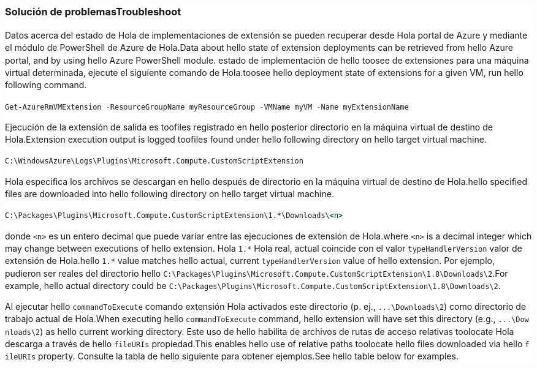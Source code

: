 ### <a name="troubleshoot"></a><span data-ttu-id="32356-151">Solución de problemas</span><span class="sxs-lookup"><span data-stu-id="32356-151">Troubleshoot</span></span>

<span data-ttu-id="32356-152">Datos acerca del estado de Hola de implementaciones de extensión se pueden recuperar desde Hola portal de Azure y mediante el módulo de PowerShell de Azure de Hola.</span><span class="sxs-lookup"><span data-stu-id="32356-152">Data about hello state of extension deployments can be retrieved from hello Azure portal, and by using hello Azure PowerShell module.</span></span> <span data-ttu-id="32356-153">estado de implementación de hello toosee de extensiones para una máquina virtual determinada, ejecute el siguiente comando de Hola.</span><span class="sxs-lookup"><span data-stu-id="32356-153">toosee hello deployment state of extensions for a given VM, run hello following command.</span></span>

```powershell
Get-AzureRmVMExtension -ResourceGroupName myResourceGroup -VMName myVM -Name myExtensionName
```

<span data-ttu-id="32356-154">Ejecución de la extensión de salida es toofiles registrado en hello posterior directorio en la máquina virtual de destino de Hola.</span><span class="sxs-lookup"><span data-stu-id="32356-154">Extension execution output is logged toofiles found under hello following directory on hello target virtual machine.</span></span>
```cmd
C:\WindowsAzure\Logs\Plugins\Microsoft.Compute.CustomScriptExtension
```

<span data-ttu-id="32356-155">Hola especifica los archivos se descargan en hello después de directorio en la máquina virtual de destino de Hola.</span><span class="sxs-lookup"><span data-stu-id="32356-155">hello specified files are downloaded into hello following directory on hello target virtual machine.</span></span>
```cmd
C:\Packages\Plugins\Microsoft.Compute.CustomScriptExtension\1.*\Downloads\<n>
```
<span data-ttu-id="32356-156">donde `<n>` es un entero decimal que puede variar entre las ejecuciones de extensión de Hola.</span><span class="sxs-lookup"><span data-stu-id="32356-156">where `<n>` is a decimal integer which may change between executions of hello extension.</span></span>  <span data-ttu-id="32356-157">Hola `1.*` Hola real, actual coincide con el valor `typeHandlerVersion` valor de extensión de Hola.</span><span class="sxs-lookup"><span data-stu-id="32356-157">hello `1.*` value matches hello actual, current `typeHandlerVersion` value of hello extension.</span></span>  <span data-ttu-id="32356-158">Por ejemplo, pudieron ser reales del directorio hello `C:\Packages\Plugins\Microsoft.Compute.CustomScriptExtension\1.8\Downloads\2`.</span><span class="sxs-lookup"><span data-stu-id="32356-158">For example, hello actual directory could be `C:\Packages\Plugins\Microsoft.Compute.CustomScriptExtension\1.8\Downloads\2`.</span></span>  

<span data-ttu-id="32356-159">Al ejecutar hello `commandToExecute` comando extensión Hola activados este directorio (p. ej., `...\Downloads\2`) como directorio de trabajo actual de Hola.</span><span class="sxs-lookup"><span data-stu-id="32356-159">When executing hello `commandToExecute` command, hello extension will have set this directory (e.g., `...\Downloads\2`) as hello current working directory.</span></span> <span data-ttu-id="32356-160">Este uso de hello habilita de archivos de rutas de acceso relativas toolocate Hola descarga a través de hello `fileURIs` propiedad.</span><span class="sxs-lookup"><span data-stu-id="32356-160">This enables hello use of relative paths toolocate hello files downloaded via hello `fileURIs` property.</span></span> <span data-ttu-id="32356-161">Consulte la tabla de hello siguiente para obtener ejemplos.</span><span class="sxs-lookup"><span data-stu-id="32356-161">See hello table below for examples.</span></span>
